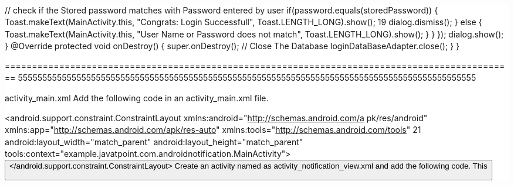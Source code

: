 // check if the Stored password matches with Password
entered by user
if(password.equals(storedPassword))
{
Toast.makeText(MainActivity.this, "Congrats:
Login Successfull", Toast.LENGTH_LONG).show();
19
dialog.dismiss();
}
else
{
Toast.makeText(MainActivity.this, "User Name or
Password does not match", Toast.LENGTH_LONG).show();
}
}
});
dialog.show();
}
@Override
protected void onDestroy() {
super.onDestroy();
 // Close The Database
loginDataBaseAdapter.close();
}
}


==============================================================================================
5555555555555555555555555555555555555555555555555555555555555555555555555555555555555555555555


activity_main.xml
Add the following code in an activity_main.xml file.
<?xml version="1.0" encoding="utf-8"?>
<android.support.constraint.ConstraintLayout xmlns:android="http://schemas.android.com/a
pk/res/android"
 xmlns:app="http://schemas.android.com/apk/res-auto"
 xmlns:tools="http://schemas.android.com/tools"
21
 android:layout_width="match_parent"
 android:layout_height="match_parent"
 tools:context="example.javatpoint.com.androidnotification.MainActivity">
 <TextView
 android:layout_width="wrap_content"
 android:layout_height="wrap_content"
 android:text="ANDROID NOTIFICATION"
 app:layout_constraintBottom_toBottomOf="parent"
 app:layout_constraintLeft_toLeftOf="parent"
 app:layout_constraintRight_toRightOf="parent"
 app:layout_constraintTop_toTopOf="parent"
 app:layout_constraintVertical_bias="0.091"
 android:textAppearance="@style/Base.TextAppearance.AppCompat.Medium"/>
 <Button
 android:layout_width="wrap_content"
 android:layout_height="wrap_content"
 android:id="@+id/button"
 android:layout_marginBottom="112dp"
 android:layout_marginEnd="8dp"
 android:layout_marginStart="8dp"
 android:text="Notify"
 app:layout_constraintBottom_toBottomOf="parent"
 app:layout_constraintEnd_toEndOf="parent"
 app:layout_constraintStart_toStartOf="parent" />
 </android.support.constraint.ConstraintLayout>
Create an activity named as activity_notification_view.xml and add the following code. This